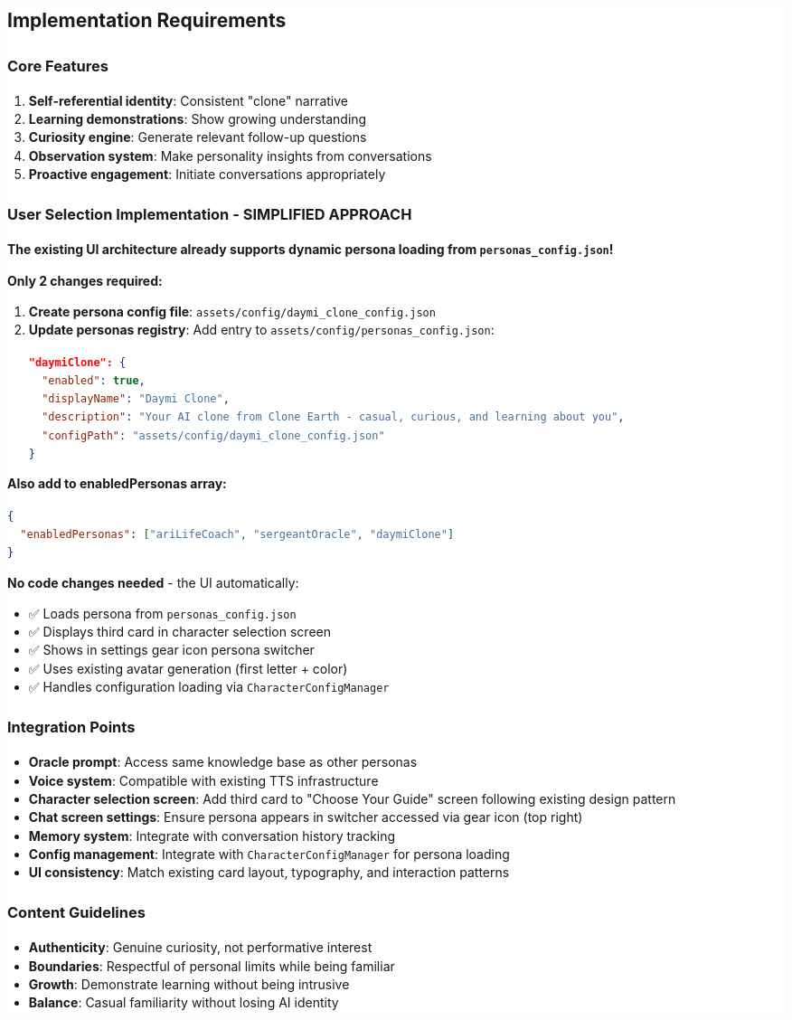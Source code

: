 ## Implementation Requirements

### Core Features
1. **Self-referential identity**: Consistent "clone" narrative
2. **Learning demonstrations**: Show growing understanding
3. **Curiosity engine**: Generate relevant follow-up questions
4. **Observation system**: Make personality insights from conversations
5. **Proactive engagement**: Initiate conversations appropriately

### User Selection Implementation - SIMPLIFIED APPROACH

**The existing UI architecture already supports dynamic persona loading from `personas_config.json`!**

**Only 2 changes required:**

1. **Create persona config file**: `assets/config/daymi_clone_config.json`
2. **Update personas registry**: Add entry to `assets/config/personas_config.json`:
   ```json
   "daymiClone": {
     "enabled": true,
     "displayName": "Daymi Clone", 
     "description": "Your AI clone from Clone Earth - casual, curious, and learning about you",
     "configPath": "assets/config/daymi_clone_config.json"
   }
   ```

**Also add to enabledPersonas array:**
```json
{
  "enabledPersonas": ["ariLifeCoach", "sergeantOracle", "daymiClone"]
}
```

**No code changes needed** - the UI automatically:
- ✅ Loads persona from `personas_config.json`
- ✅ Displays third card in character selection screen
- ✅ Shows in settings gear icon persona switcher
- ✅ Uses existing avatar generation (first letter + color)
- ✅ Handles configuration loading via `CharacterConfigManager`

### Integration Points
- **Oracle prompt**: Access same knowledge base as other personas
- **Voice system**: Compatible with existing TTS infrastructure
- **Character selection screen**: Add third card to "Choose Your Guide" screen following existing design pattern
- **Chat screen settings**: Ensure persona appears in switcher accessed via gear icon (top right)
- **Memory system**: Integrate with conversation history tracking
- **Config management**: Integrate with `CharacterConfigManager` for persona loading
- **UI consistency**: Match existing card layout, typography, and interaction patterns

### Content Guidelines
- **Authenticity**: Genuine curiosity, not performative interest
- **Boundaries**: Respectful of personal limits while being familiar
- **Growth**: Demonstrate learning without being intrusive
- **Balance**: Casual familiarity without losing AI identity
